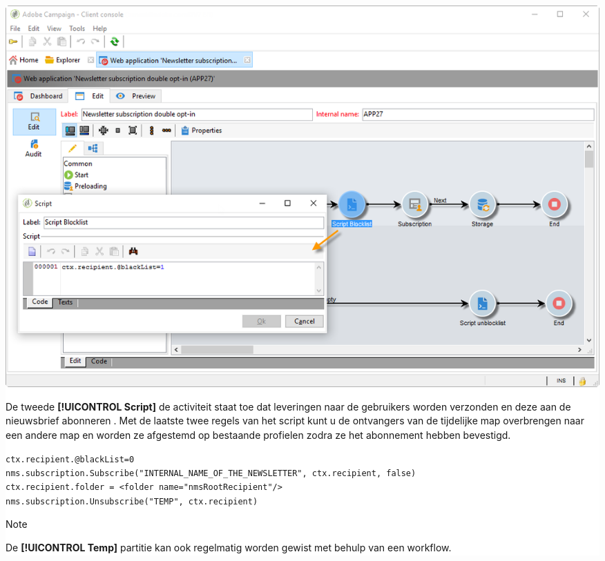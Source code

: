    ![](assets/s_ncs_admin_survey_double-opt-in_sample_6bbis.png)

   De tweede **[!UICONTROL Script]** de activiteit staat toe dat leveringen naar de gebruikers worden verzonden en deze aan de nieuwsbrief abonneren . Met de laatste twee regels van het script kunt u de ontvangers van de tijdelijke map overbrengen naar een andere map en worden ze afgestemd op bestaande profielen zodra ze het abonnement hebben bevestigd.

   ```
   ctx.recipient.@blackList=0
   nms.subscription.Subscribe("INTERNAL_NAME_OF_THE_NEWSLETTER", ctx.recipient, false)
   ctx.recipient.folder = <folder name="nmsRootRecipient"/>
   nms.subscription.Unsubscribe("TEMP", ctx.recipient)
   ```

   >[!NOTE]
   >
   >De **[!UICONTROL Temp]** partitie kan ook regelmatig worden gewist met behulp van een workflow.

